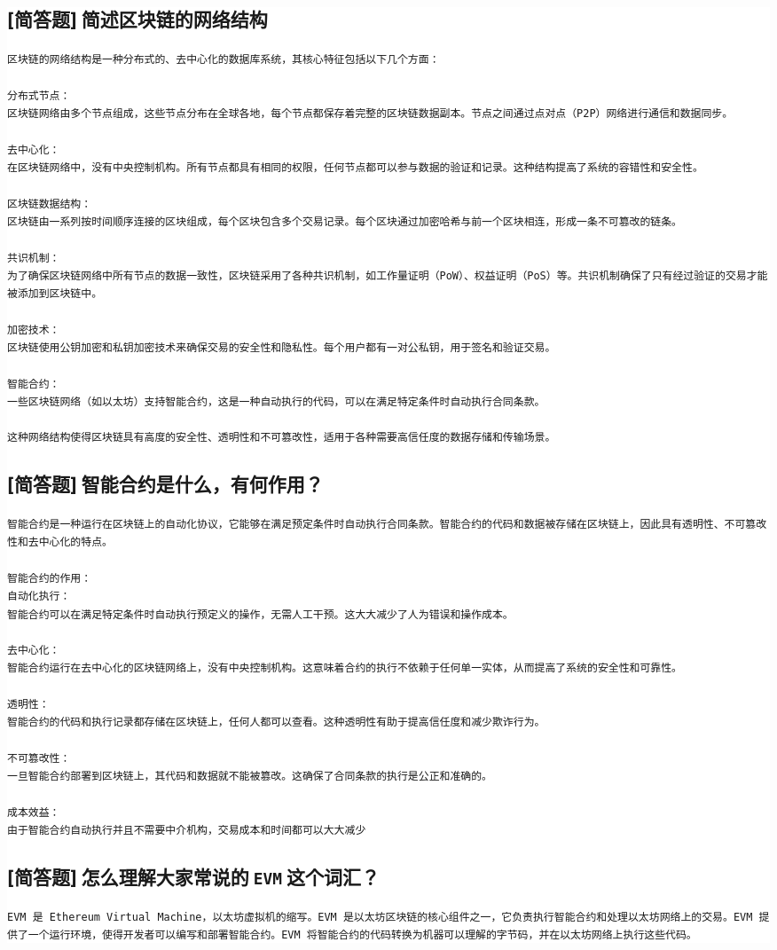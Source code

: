 ## [简答题] 简述区块链的网络结构

```
区块链的网络结构是一种分布式的、去中心化的数据库系统，其核心特征包括以下几个方面：

分布式节点：
区块链网络由多个节点组成，这些节点分布在全球各地，每个节点都保存着完整的区块链数据副本。节点之间通过点对点（P2P）网络进行通信和数据同步。

去中心化：
在区块链网络中，没有中央控制机构。所有节点都具有相同的权限，任何节点都可以参与数据的验证和记录。这种结构提高了系统的容错性和安全性。

区块链数据结构：
区块链由一系列按时间顺序连接的区块组成，每个区块包含多个交易记录。每个区块通过加密哈希与前一个区块相连，形成一条不可篡改的链条。

共识机制：
为了确保区块链网络中所有节点的数据一致性，区块链采用了各种共识机制，如工作量证明（PoW）、权益证明（PoS）等。共识机制确保了只有经过验证的交易才能被添加到区块链中。

加密技术：
区块链使用公钥加密和私钥加密技术来确保交易的安全性和隐私性。每个用户都有一对公私钥，用于签名和验证交易。

智能合约：
一些区块链网络（如以太坊）支持智能合约，这是一种自动执行的代码，可以在满足特定条件时自动执行合同条款。

这种网络结构使得区块链具有高度的安全性、透明性和不可篡改性，适用于各种需要高信任度的数据存储和传输场景。
```

## [简答题] 智能合约是什么，有何作用？

```
智能合约是一种运行在区块链上的自动化协议，它能够在满足预定条件时自动执行合同条款。智能合约的代码和数据被存储在区块链上，因此具有透明性、不可篡改性和去中心化的特点。

智能合约的作用：
自动化执行：
智能合约可以在满足特定条件时自动执行预定义的操作，无需人工干预。这大大减少了人为错误和操作成本。

去中心化：
智能合约运行在去中心化的区块链网络上，没有中央控制机构。这意味着合约的执行不依赖于任何单一实体，从而提高了系统的安全性和可靠性。

透明性：
智能合约的代码和执行记录都存储在区块链上，任何人都可以查看。这种透明性有助于提高信任度和减少欺诈行为。

不可篡改性：
一旦智能合约部署到区块链上，其代码和数据就不能被篡改。这确保了合同条款的执行是公正和准确的。

成本效益：
由于智能合约自动执行并且不需要中介机构，交易成本和时间都可以大大减少
```

## [简答题] 怎么理解大家常说的 `EVM` 这个词汇？

```
EVM 是 Ethereum Virtual Machine，以太坊虚拟机的缩写。EVM 是以太坊区块链的核心组件之一，它负责执行智能合约和处理以太坊网络上的交易。EVM 提供了一个运行环境，使得开发者可以编写和部署智能合约。EVM 将智能合约的代码转换为机器可以理解的字节码，并在以太坊网络上执行这些代码。
```
